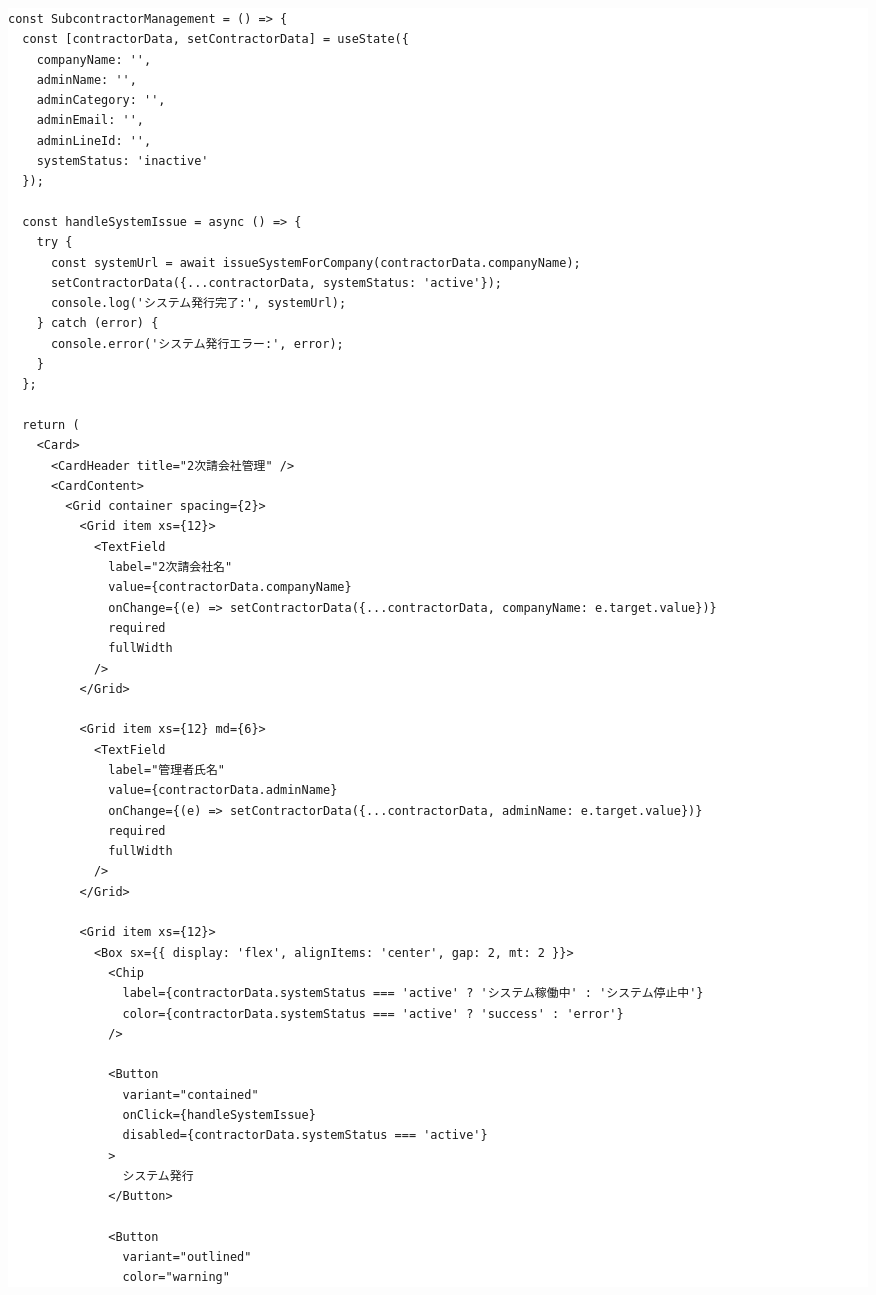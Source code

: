 ```tsx
const SubcontractorManagement = () => {
  const [contractorData, setContractorData] = useState({
    companyName: '',
    adminName: '',
    adminCategory: '',
    adminEmail: '',
    adminLineId: '',
    systemStatus: 'inactive'
  });

  const handleSystemIssue = async () => {
    try {
      const systemUrl = await issueSystemForCompany(contractorData.companyName);
      setContractorData({...contractorData, systemStatus: 'active'});
      console.log('システム発行完了:', systemUrl);
    } catch (error) {
      console.error('システム発行エラー:', error);
    }
  };

  return (
    <Card>
      <CardHeader title="2次請会社管理" />
      <CardContent>
        <Grid container spacing={2}>
          <Grid item xs={12}>
            <TextField
              label="2次請会社名"
              value={contractorData.companyName}
              onChange={(e) => setContractorData({...contractorData, companyName: e.target.value})}
              required
              fullWidth
            />
          </Grid>
          
          <Grid item xs={12} md={6}>
            <TextField
              label="管理者氏名"
              value={contractorData.adminName}
              onChange={(e) => setContractorData({...contractorData, adminName: e.target.value})}
              required
              fullWidth
            />
          </Grid>
          
          <Grid item xs={12}>
            <Box sx={{ display: 'flex', alignItems: 'center', gap: 2, mt: 2 }}>
              <Chip 
                label={contractorData.systemStatus === 'active' ? 'システム稼働中' : 'システム停止中'}
                color={contractorData.systemStatus === 'active' ? 'success' : 'error'}
              />
              
              <Button 
                variant="contained" 
                onClick={handleSystemIssue}
                disabled={contractorData.systemStatus === 'active'}
              >
                システム発行
              </Button>
              
              <Button 
                variant="outlined" 
                color="warning"
```